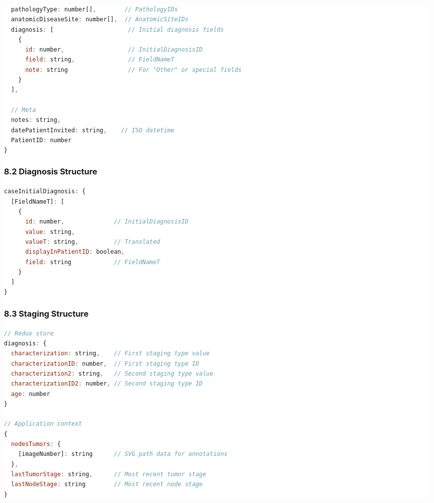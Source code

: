 ```javascript
  pathologyType: number[],        // PathologyIDs
  anatomicDiseaseSite: number[],  // AnatomicSiteIDs
  diagnosis: [                     // Initial diagnosis fields
    {
      id: number,                  // InitialDiagnosisID
      field: string,               // FieldNameT
      note: string                 // For "Other" or special fields
    }
  ],
  
  // Meta
  notes: string,
  datePatientInvited: string,    // ISO datetime
  PatientID: number
}
```

### 8.2 Diagnosis Structure

```javascript
caseInitialDiagnosis: {
  [FieldNameT]: [
    {
      id: number,              // InitialDiagnosisID
      value: string,
      valueT: string,          // Translated
      displayInPatientID: boolean,
      field: string            // FieldNameT
    }
  ]
}
```

### 8.3 Staging Structure

```javascript
// Redux store
diagnosis: {
  characterization: string,    // First staging type value
  characterizationID: number,  // First staging type ID
  characterization2: string,   // Second staging type value
  characterizationID2: number, // Second staging type ID
  age: number
}

// Application context
{
  nodesTumors: {
    [imageNumber]: string      // SVG path data for annotations
  },
  lastTumorStage: string,      // Most recent tumor stage
  lastNodeStage: string        // Most recent node stage
}
```
